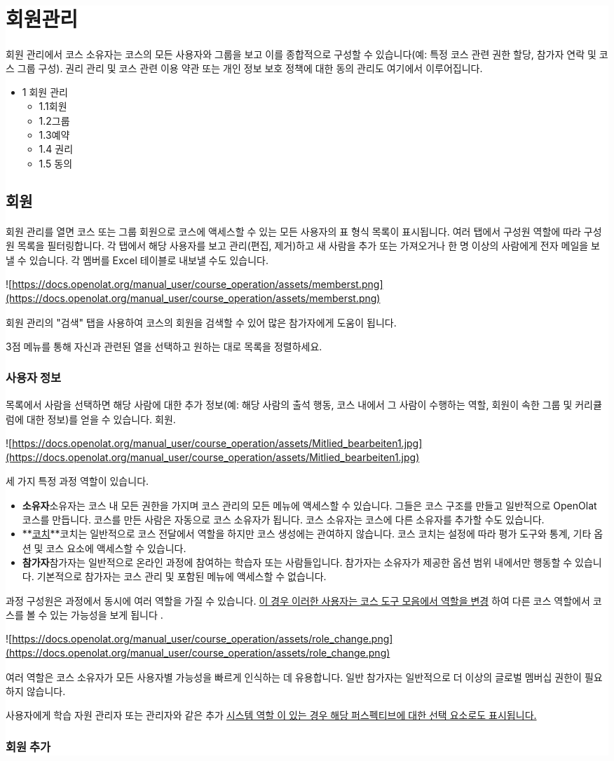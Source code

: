 # 회원관리

회원 관리에서 코스 소유자는 코스의 모든 사용자와 그룹을 보고 이를 종합적으로 구성할 수 있습니다(예: 특정 코스 관련 권한 할당, 참가자 연락 및 코스 그룹 구성). 권리 관리 및 코스 관련 이용 약관 또는 개인 정보 보호 정책에 대한 동의 관리도 여기에서 이루어집니다.

- 1 회원 관리
    - 1.1회원
    - 1.2그룹
    - 1.3예약
    - 1.4 권리
    - 1.5 동의

## 회원

회원 관리를 열면 코스 또는 그룹 회원으로 코스에 액세스할 수 있는 모든 사용자의 표 형식 목록이 표시됩니다. 여러 탭에서 구성원 역할에 따라 구성원 목록을 필터링합니다. 각 탭에서 해당 사용자를 보고 관리(편집, 제거)하고 새 사람을 추가 또는 가져오거나 한 명 이상의 사람에게 전자 메일을 보낼 수 있습니다. 각 멤버를 Excel 테이블로 내보낼 수도 있습니다.

![https://docs.openolat.org/manual_user/course_operation/assets/memberst.png](https://docs.openolat.org/manual_user/course_operation/assets/memberst.png)

회원 관리의 "검색" 탭을 사용하여 코스의 회원을 검색할 수 있어 많은 참가자에게 도움이 됩니다.

3점 메뉴를 통해 자신과 관련된 열을 선택하고 원하는 대로 목록을 정렬하세요.

### 사용자 정보

목록에서 사람을 선택하면 해당 사람에 대한 추가 정보(예: 해당 사람의 출석 행동, 코스 내에서 그 사람이 수행하는 역할, 회원이 속한 그룹 및 커리큘럼에 대한 정보)를 얻을 수 있습니다. 회원.

![https://docs.openolat.org/manual_user/course_operation/assets/Mitlied_bearbeiten1.jpg](https://docs.openolat.org/manual_user/course_operation/assets/Mitlied_bearbeiten1.jpg)

세 가지 특정 과정 역할이 있습니다.

- **소유자**소유자는 코스 내 모든 권한을 가지며 코스 관리의 모든 메뉴에 액세스할 수 있습니다. 그들은 코스 구조를 만들고 일반적으로 OpenOlat 코스를 만듭니다. 코스를 만든 사람은 자동으로 코스 소유자가 됩니다. 코스 소유자는 코스에 다른 소유자를 추가할 수도 있습니다.
- **[코치](https://docs.openolat.org/manual_user/general/Coach/)**코치는 일반적으로 코스 전달에서 역할을 하지만 코스 생성에는 관여하지 않습니다. 코스 코치는 설정에 따라 평가 도구와 통계, 기타 옵션 및 코스 요소에 액세스할 수 있습니다.
- **참가자**참가자는 일반적으로 온라인 과정에 참여하는 학습자 또는 사람들입니다. 참가자는 소유자가 제공한 옵션 범위 내에서만 행동할 수 있습니다. 기본적으로 참가자는 코스 관리 및 포함된 메뉴에 액세스할 수 없습니다.

과정 구성원은 과정에서 동시에 여러 역할을 가질 수 있습니다. [이 경우 이러한 사용자는 코스 도구 모음에서 역할을 변경](https://docs.openolat.org/manual_user/general/Roles_and_Rights/#RolesandRights-_rollenwechsel) 하여 다른 코스 역할에서 코스를 볼 수 있는 가능성을 보게 됩니다 .

![https://docs.openolat.org/manual_user/course_operation/assets/role_change.png](https://docs.openolat.org/manual_user/course_operation/assets/role_change.png)

여러 역할은 코스 소유자가 모든 사용자별 가능성을 빠르게 인식하는 데 유용합니다. 일반 참가자는 일반적으로 더 이상의 글로벌 멤버십 권한이 필요하지 않습니다.

사용자에게 학습 자원 관리자 또는 관리자와 같은 추가 [시스템 역할 이 있는 경우 해당 퍼스펙티브에 대한 선택 요소로도 표시됩니다.](https://docs.openolat.org/manual_user/general/Roles_and_Rights/)

### 회원 추가
